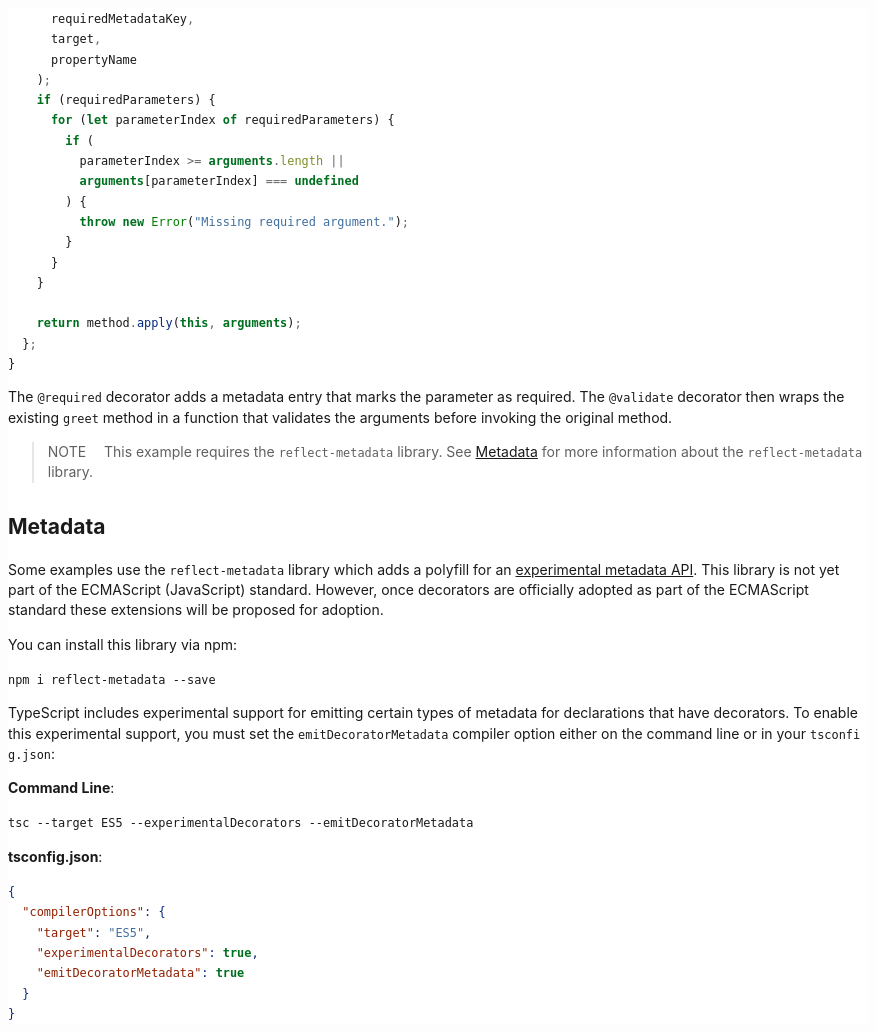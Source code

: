 ```ts
      requiredMetadataKey,
      target,
      propertyName
    );
    if (requiredParameters) {
      for (let parameterIndex of requiredParameters) {
        if (
          parameterIndex >= arguments.length ||
          arguments[parameterIndex] === undefined
        ) {
          throw new Error("Missing required argument.");
        }
      }
    }

    return method.apply(this, arguments);
  };
}
```

The `@required` decorator adds a metadata entry that marks the parameter as required.
The `@validate` decorator then wraps the existing `greet` method in a function that validates the arguments before invoking the original method.

> NOTE&emsp; This example requires the `reflect-metadata` library.
> See [Metadata](#metadata) for more information about the `reflect-metadata` library.

## Metadata

Some examples use the `reflect-metadata` library which adds a polyfill for an [experimental metadata API](https://github.com/rbuckton/ReflectDecorators).
This library is not yet part of the ECMAScript (JavaScript) standard.
However, once decorators are officially adopted as part of the ECMAScript standard these extensions will be proposed for adoption.

You can install this library via npm:

```shell
npm i reflect-metadata --save
```

TypeScript includes experimental support for emitting certain types of metadata for declarations that have decorators.
To enable this experimental support, you must set the `emitDecoratorMetadata` compiler option either on the command line or in your `tsconfig.json`:

**Command Line**:

```shell
tsc --target ES5 --experimentalDecorators --emitDecoratorMetadata
```

**tsconfig.json**:

```json
{
  "compilerOptions": {
    "target": "ES5",
    "experimentalDecorators": true,
    "emitDecoratorMetadata": true
  }
}
```
